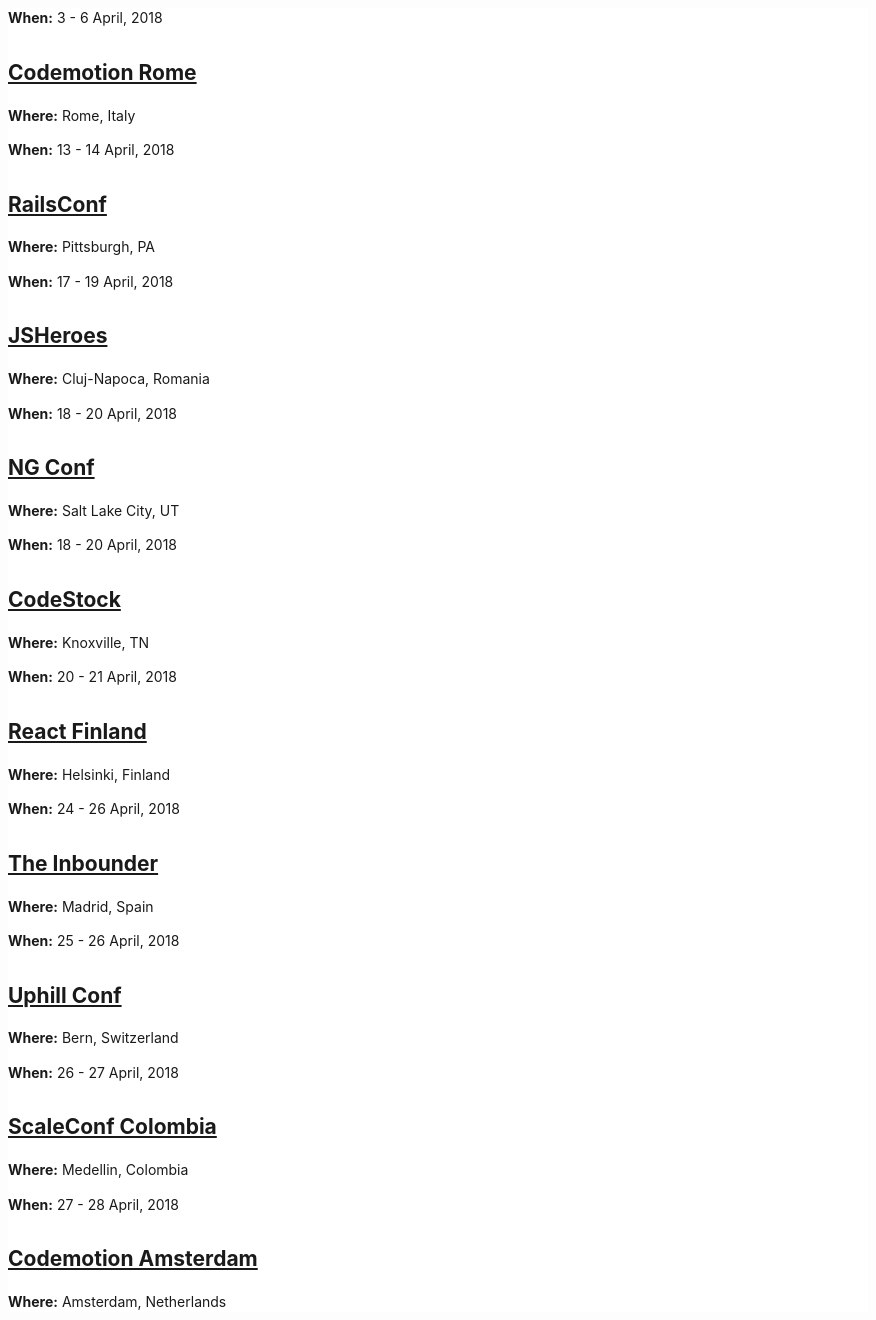 **When:** 3 - 6 April, 2018
    
## [Codemotion Rome](https://rome2018.codemotionworld.com/)
**Where:** Rome, Italy

**When:** 13 - 14 April, 2018
    
## [RailsConf](https://railsconf.com/)
**Where:** Pittsburgh, PA

**When:** 17 - 19 April, 2018
    
## [JSHeroes](https://jsheroes.io/)
**Where:** Cluj-Napoca, Romania

**When:** 18 - 20 April, 2018
    
## [NG Conf](https://www.ng-conf.org/)
**Where:** Salt Lake City, UT

**When:** 18 - 20 April, 2018
    
## [CodeStock](http://www.codestock.org/)
**Where:** Knoxville, TN

**When:** 20 - 21 April, 2018
    
## [React Finland](https://react-finland.fi)
**Where:** Helsinki, Finland

**When:** 24 - 26 April, 2018
    
## [The Inbounder](https://theinbounder.com/)
**Where:** Madrid, Spain

**When:** 25 - 26 April, 2018
    
## [Uphill Conf](https://uphillconf.com/)
**Where:** Bern, Switzerland

**When:** 26 - 27 April, 2018
    
## [ScaleConf Colombia](http://www.scaleconfco.com)
**Where:** Medellin, Colombia

**When:** 27 - 28 April, 2018
    
## [Codemotion Amsterdam](https://amsterdam2018.codemotionworld.com)
**Where:** Amsterdam, Netherlands
